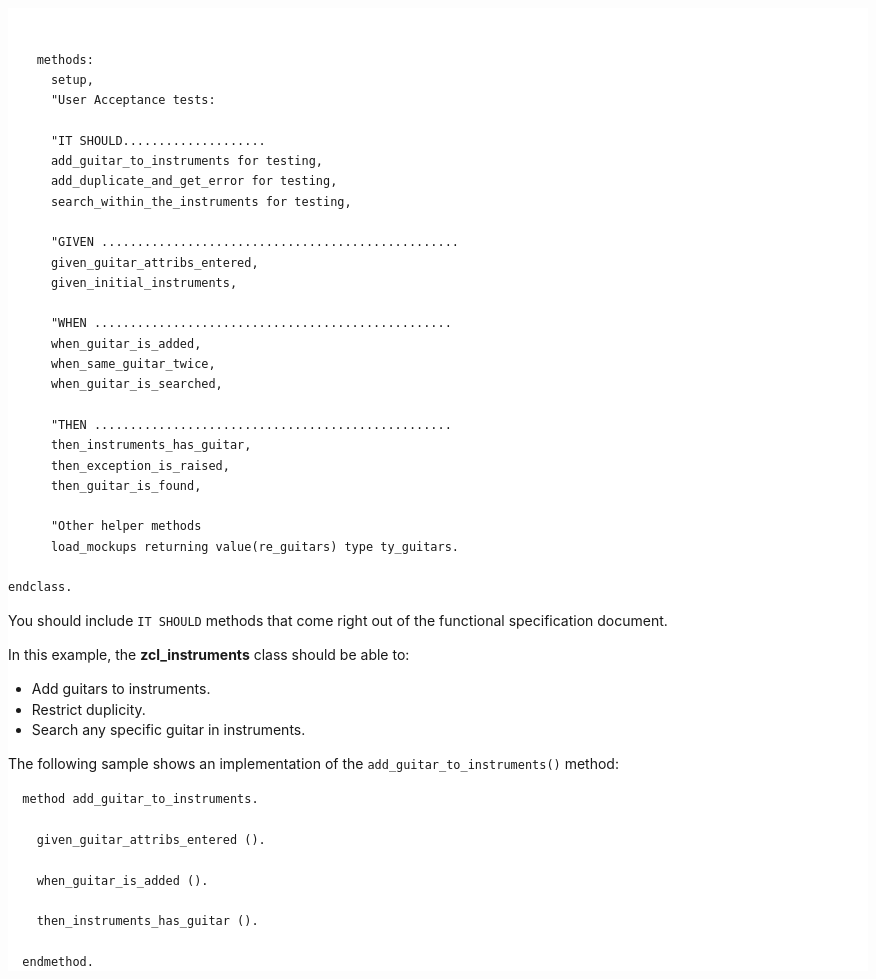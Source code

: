 ```


    methods:
      setup,
      "User Acceptance tests:

      "IT SHOULD....................
      add_guitar_to_instruments for testing,
      add_duplicate_and_get_error for testing,
      search_within_the_instruments for testing,

      "GIVEN ..................................................
      given_guitar_attribs_entered,
      given_initial_instruments,

      "WHEN ..................................................
      when_guitar_is_added,
      when_same_guitar_twice,
      when_guitar_is_searched,

      "THEN ..................................................
      then_instruments_has_guitar,
      then_exception_is_raised,
      then_guitar_is_found,

      "Other helper methods
      load_mockups returning value(re_guitars) type ty_guitars.

endclass.
```

You should include `IT SHOULD` methods that come right out of the functional
specification document.

In this example, the **zcl_instruments** class should be able to:

-	Add guitars to instruments.
-	Restrict duplicity.
-	Search any specific guitar in instruments.

The following sample shows an implementation of the
`add_guitar_to_instruments()` method:

```
  method add_guitar_to_instruments.

    given_guitar_attribs_entered ().

    when_guitar_is_added ().

    then_instruments_has_guitar ().

  endmethod.

```
